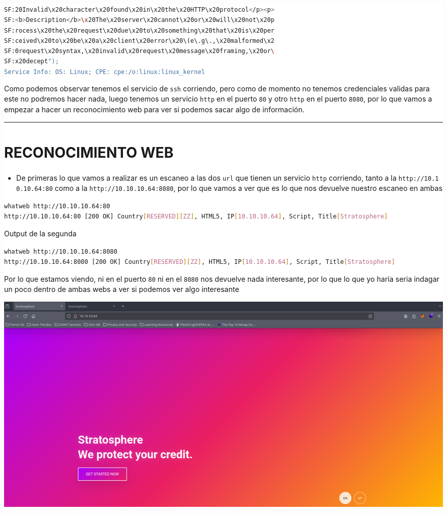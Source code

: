 ```bash
SF:20Invalid\x20character\x20found\x20in\x20the\x20HTTP\x20protocol</p><p>
SF:<b>Description</b>\x20The\x20server\x20cannot\x20or\x20will\x20not\x20p
SF:rocess\x20the\x20request\x20due\x20to\x20something\x20that\x20is\x20per
SF:ceived\x20to\x20be\x20a\x20client\x20error\x20\(e\.g\.,\x20malformed\x2
SF:0request\x20syntax,\x20invalid\x20request\x20message\x20framing,\x20or\
SF:x20decept");
Service Info: OS: Linux; CPE: cpe:/o:linux:linux_kernel

```


Como podemos observar tenemos el servicio de `ssh` corriendo, pero como de momento no tenemos credenciales validas para este no podremos hacer nada, luego tenemos un servicio `http` en el puerto `80` y otro `http` en el puerto `8080`, por lo que vamos a empezar a hacer un reconocimiento web para ver si podemos sacar algo de información.

----------------------------
# RECONOCIMIENTO WEB

- De primeras lo que vamos a realizar es un escaneo a las dos `url` que tienen un servicio `http` corriendo, tanto a la `http://10.10.10.64:80` como a la `http://10.10.10.64:8080`, por lo que vamos a ver que es lo que nos devuelve nuestro escaneo en ambas

```bash
whatweb http://10.10.10.64:80
http://10.10.10.64:80 [200 OK] Country[RESERVED][ZZ], HTML5, IP[10.10.10.64], Script, Title[Stratosphere]
```

Output de la segunda

```bash
whatweb http://10.10.10.64:8080
http://10.10.10.64:8080 [200 OK] Country[RESERVED][ZZ], HTML5, IP[10.10.10.64], Script, Title[Stratosphere]
```

Por lo que estamos viendo, ni en el puerto `80` ni en el `8080` nos devuelve nada interesante, por lo que lo que yo haría seria indagar un poco dentro de ambas webs a ver si podemos ver algo interesante

![Pasted image 20240923220609.png](/assets/images/Stratosphere_Images/Pastedimage20240923220609.png)
